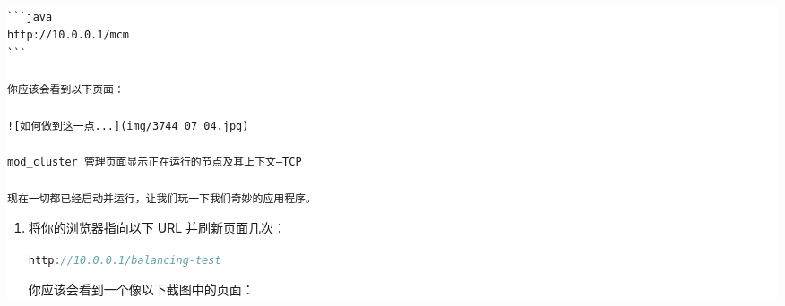     ```java
    http://10.0.0.1/mcm
    ```

    你应该会看到以下页面：

    ![如何做到这一点...](img/3744_07_04.jpg)

    mod_cluster 管理页面显示正在运行的节点及其上下文—TCP

    现在一切都已经启动并运行，让我们玩一下我们奇妙的应用程序。

1.  将你的浏览器指向以下 URL 并刷新页面几次：

    ```java
    http://10.0.0.1/balancing-test
    ```

    你应该会看到一个像以下截图中的页面：

